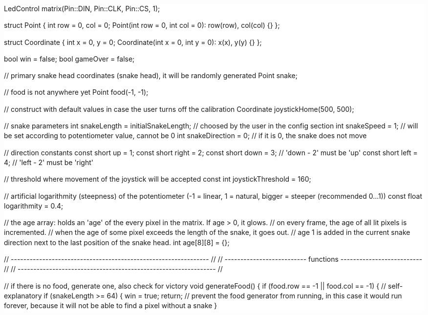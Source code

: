 LedControl matrix(Pin::DIN, Pin::CLK, Pin::CS, 1);

struct Point {
	int row = 0, col = 0;
	Point(int row = 0, int col = 0): row(row), col(col) {}
};

struct Coordinate {
	int x = 0, y = 0;
	Coordinate(int x = 0, int y = 0): x(x), y(y) {}
};

bool win = false;
bool gameOver = false;

// primary snake head coordinates (snake head), it will be randomly generated
Point snake;

// food is not anywhere yet
Point food(-1, -1);

// construct with default values in case the user turns off the calibration
Coordinate joystickHome(500, 500);

// snake parameters
int snakeLength = initialSnakeLength; // choosed by the user in the config section
int snakeSpeed = 1; // will be set according to potentiometer value, cannot be 0
int snakeDirection = 0; // if it is 0, the snake does not move

// direction constants
const short up     = 1;
const short right  = 2;
const short down   = 3; // 'down - 2' must be 'up'
const short left   = 4; // 'left - 2' must be 'right'

// threshold where movement of the joystick will be accepted
const int joystickThreshold = 160;

// artificial logarithmity (steepness) of the potentiometer (-1 = linear, 1 = natural, bigger = steeper (recommended 0...1))
const float logarithmity = 0.4;

// the age array: holds an 'age' of the every pixel in the matrix. If age > 0, it glows.
// on every frame, the age of all lit pixels is incremented.
// when the age of some pixel exceeds the length of the snake, it goes out.
// age 1 is added in the current snake direction next to the last position of the snake head.
int age[8][8] = {};




// --------------------------------------------------------------- //
// -------------------------- functions -------------------------- //
// --------------------------------------------------------------- //


// if there is no food, generate one, also check for victory
void generateFood() {
	if (food.row == -1 || food.col == -1) {
		// self-explanatory
		if (snakeLength >= 64) {
			win = true;
			return; // prevent the food generator from running, in this case it would run forever, because it will not be able to find a pixel without a snake
		}
